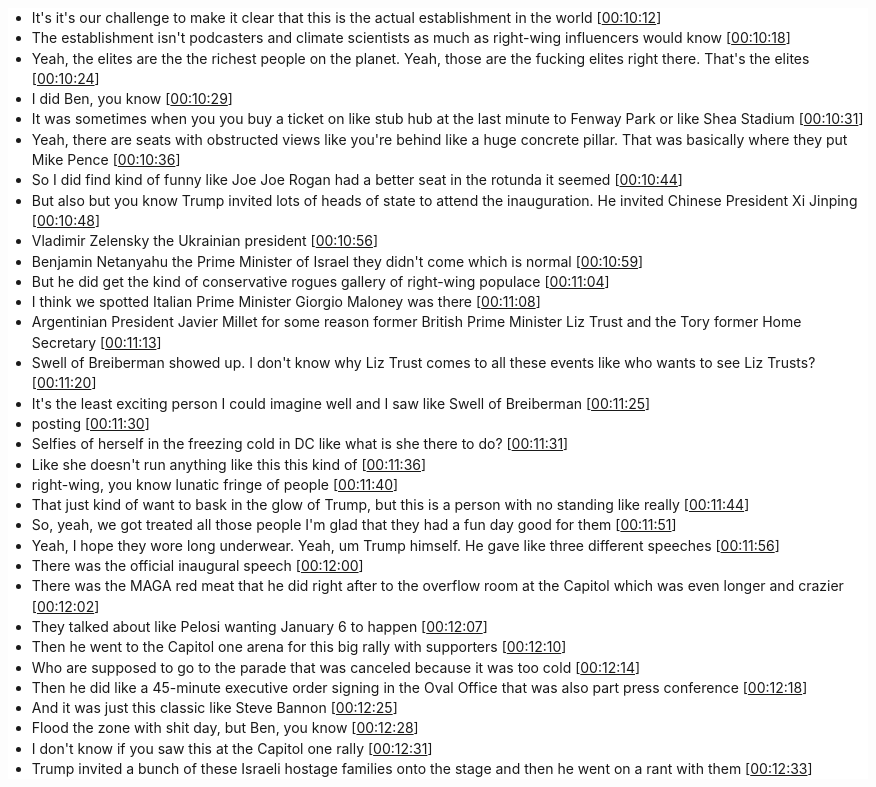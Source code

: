 *  It's it's our challenge to make it clear that this is the actual establishment in the world [[00:10:12](https://www.youtube.com/watch?v=sJf5rrwPUDs&t=612.4s)]
*  The establishment isn't podcasters and climate scientists as much as right-wing influencers would know [[00:10:18](https://www.youtube.com/watch?v=sJf5rrwPUDs&t=618.84s)]
*  Yeah, the elites are the the richest people on the planet. Yeah, those are the fucking elites right there. That's the elites [[00:10:24](https://www.youtube.com/watch?v=sJf5rrwPUDs&t=624.16s)]
*  I did Ben, you know [[00:10:29](https://www.youtube.com/watch?v=sJf5rrwPUDs&t=629.96s)]
*  It was sometimes when you you buy a ticket on like stub hub at the last minute to Fenway Park or like Shea Stadium [[00:10:31](https://www.youtube.com/watch?v=sJf5rrwPUDs&t=631.12s)]
*  Yeah, there are seats with obstructed views like you're behind like a huge concrete pillar. That was basically where they put Mike Pence [[00:10:36](https://www.youtube.com/watch?v=sJf5rrwPUDs&t=636.28s)]
*  So I did find kind of funny like Joe Joe Rogan had a better seat in the rotunda it seemed [[00:10:44](https://www.youtube.com/watch?v=sJf5rrwPUDs&t=644.28s)]
*  But also but you know Trump invited lots of heads of state to attend the inauguration. He invited Chinese President Xi Jinping [[00:10:48](https://www.youtube.com/watch?v=sJf5rrwPUDs&t=648.72s)]
*  Vladimir Zelensky the Ukrainian president [[00:10:56](https://www.youtube.com/watch?v=sJf5rrwPUDs&t=656.52s)]
*  Benjamin Netanyahu the Prime Minister of Israel they didn't come which is normal [[00:10:59](https://www.youtube.com/watch?v=sJf5rrwPUDs&t=659.52s)]
*  But he did get the kind of conservative rogues gallery of right-wing populace [[00:11:04](https://www.youtube.com/watch?v=sJf5rrwPUDs&t=664.12s)]
*  I think we spotted Italian Prime Minister Giorgio Maloney was there [[00:11:08](https://www.youtube.com/watch?v=sJf5rrwPUDs&t=668.1s)]
*  Argentinian President Javier Millet for some reason former British Prime Minister Liz Trust and the Tory former Home Secretary [[00:11:13](https://www.youtube.com/watch?v=sJf5rrwPUDs&t=673.0s)]
*  Swell of Breiberman showed up. I don't know why Liz Trust comes to all these events like who wants to see Liz Trusts? [[00:11:20](https://www.youtube.com/watch?v=sJf5rrwPUDs&t=680.28s)]
*  It's the least exciting person I could imagine well and I saw like Swell of Breiberman [[00:11:25](https://www.youtube.com/watch?v=sJf5rrwPUDs&t=685.7199999999999s)]
*  posting [[00:11:30](https://www.youtube.com/watch?v=sJf5rrwPUDs&t=690.56s)]
*  Selfies of herself in the freezing cold in DC like what is she there to do? [[00:11:31](https://www.youtube.com/watch?v=sJf5rrwPUDs&t=691.52s)]
*  Like she doesn't run anything like this this kind of [[00:11:36](https://www.youtube.com/watch?v=sJf5rrwPUDs&t=696.04s)]
*  right-wing, you know lunatic fringe of people [[00:11:40](https://www.youtube.com/watch?v=sJf5rrwPUDs&t=700.52s)]
*  That just kind of want to bask in the glow of Trump, but this is a person with no standing like really [[00:11:44](https://www.youtube.com/watch?v=sJf5rrwPUDs&t=704.7199999999999s)]
*  So, yeah, we got treated all those people I'm glad that they had a fun day good for them [[00:11:51](https://www.youtube.com/watch?v=sJf5rrwPUDs&t=711.6800000000001s)]
*  Yeah, I hope they wore long underwear. Yeah, um Trump himself. He gave like three different speeches [[00:11:56](https://www.youtube.com/watch?v=sJf5rrwPUDs&t=716.0s)]
*  There was the official inaugural speech [[00:12:00](https://www.youtube.com/watch?v=sJf5rrwPUDs&t=720.32s)]
*  There was the MAGA red meat that he did right after to the overflow room at the Capitol which was even longer and crazier [[00:12:02](https://www.youtube.com/watch?v=sJf5rrwPUDs&t=722.24s)]
*  They talked about like Pelosi wanting January 6 to happen [[00:12:07](https://www.youtube.com/watch?v=sJf5rrwPUDs&t=727.9200000000001s)]
*  Then he went to the Capitol one arena for this big rally with supporters [[00:12:10](https://www.youtube.com/watch?v=sJf5rrwPUDs&t=730.88s)]
*  Who are supposed to go to the parade that was canceled because it was too cold [[00:12:14](https://www.youtube.com/watch?v=sJf5rrwPUDs&t=734.88s)]
*  Then he did like a 45-minute executive order signing in the Oval Office that was also part press conference [[00:12:18](https://www.youtube.com/watch?v=sJf5rrwPUDs&t=738.0s)]
*  And it was just this classic like Steve Bannon [[00:12:25](https://www.youtube.com/watch?v=sJf5rrwPUDs&t=745.4799999999999s)]
*  Flood the zone with shit day, but Ben, you know [[00:12:28](https://www.youtube.com/watch?v=sJf5rrwPUDs&t=748.4399999999999s)]
*  I don't know if you saw this at the Capitol one rally [[00:12:31](https://www.youtube.com/watch?v=sJf5rrwPUDs&t=751.7199999999999s)]
*  Trump invited a bunch of these Israeli hostage families onto the stage and then he went on a rant with them [[00:12:33](https://www.youtube.com/watch?v=sJf5rrwPUDs&t=753.7199999999999s)]